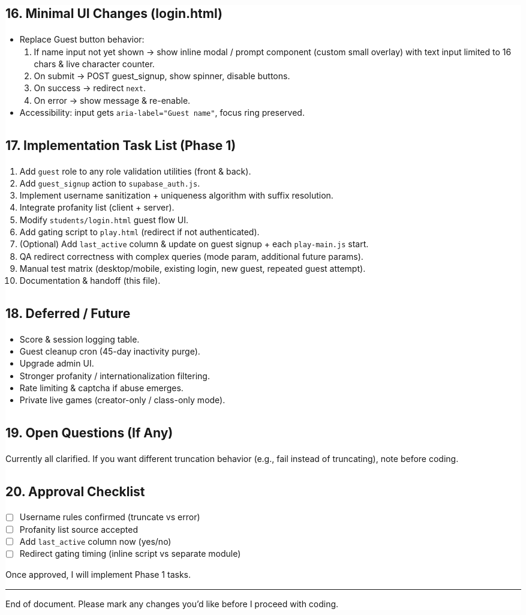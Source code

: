 ## 16. Minimal UI Changes (login.html)
- Replace Guest button behavior:
  1. If name input not yet shown → show inline modal / prompt component (custom small overlay) with text input limited to 16 chars & live character counter.
  2. On submit → POST guest_signup, show spinner, disable buttons.
  3. On success → redirect `next`.
  4. On error → show message & re-enable.
- Accessibility: input gets `aria-label="Guest name"`, focus ring preserved.

## 17. Implementation Task List (Phase 1)
1. Add `guest` role to any role validation utilities (front & back).  
2. Add `guest_signup` action to `supabase_auth.js`.  
3. Implement username sanitization + uniqueness algorithm with suffix resolution.  
4. Integrate profanity list (client + server).  
5. Modify `students/login.html` guest flow UI.  
6. Add gating script to `play.html` (redirect if not authenticated).  
7. (Optional) Add `last_active` column & update on guest signup + each `play-main.js` start.  
8. QA redirect correctness with complex queries (mode param, additional future params).  
9. Manual test matrix (desktop/mobile, existing login, new guest, repeated guest attempt).  
10. Documentation & handoff (this file).  

## 18. Deferred / Future
- Score & session logging table.
- Guest cleanup cron (45-day inactivity purge).
- Upgrade admin UI.
- Stronger profanity / internationalization filtering.
- Rate limiting & captcha if abuse emerges.
- Private live games (creator-only / class-only mode).

## 19. Open Questions (If Any)
Currently all clarified. If you want different truncation behavior (e.g., fail instead of truncating), note before coding.

## 20. Approval Checklist
- [ ] Username rules confirmed (truncate vs error)  
- [ ] Profanity list source accepted  
- [ ] Add `last_active` column now (yes/no)  
- [ ] Redirect gating timing (inline script vs separate module)  

Once approved, I will implement Phase 1 tasks.

---
End of document. Please mark any changes you’d like before I proceed with coding.

